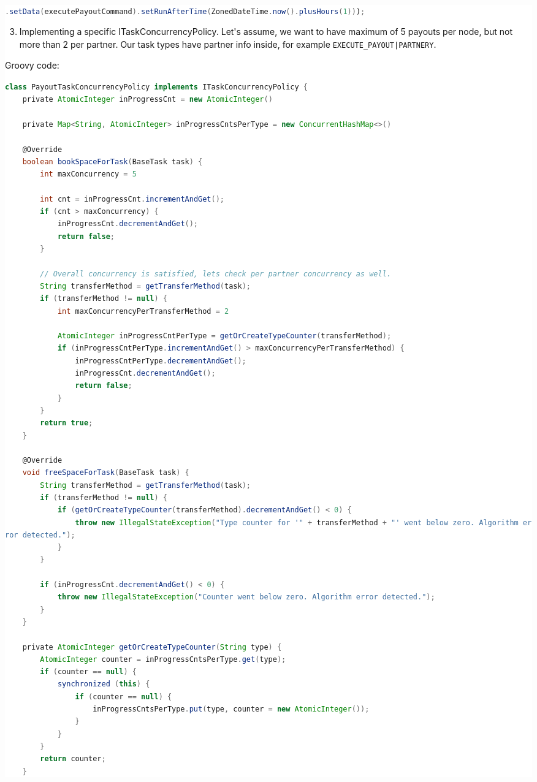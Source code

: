 ```java
.setData(executePayoutCommand).setRunAfterTime(ZonedDateTime.now().plusHours(1)));
```
3. Implementing a specific ITaskConcurrencyPolicy.
Let's assume, we want to have maximum of 5 payouts per node, but not more than 2 per partner.
Our task types have partner info inside, for example `EXECUTE_PAYOUT|PARTNERY`.

Groovy code:
```groovy
class PayoutTaskConcurrencyPolicy implements ITaskConcurrencyPolicy {
	private AtomicInteger inProgressCnt = new AtomicInteger()

	private Map<String, AtomicInteger> inProgressCntsPerType = new ConcurrentHashMap<>()

	@Override
	boolean bookSpaceForTask(BaseTask task) {
		int maxConcurrency = 5

		int cnt = inProgressCnt.incrementAndGet();
		if (cnt > maxConcurrency) {
			inProgressCnt.decrementAndGet();
			return false;
		}
		
		// Overall concurrency is satisfied, lets check per partner concurrency as well.
		String transferMethod = getTransferMethod(task);
		if (transferMethod != null) {
			int maxConcurrencyPerTransferMethod = 2

			AtomicInteger inProgressCntPerType = getOrCreateTypeCounter(transferMethod);
			if (inProgressCntPerType.incrementAndGet() > maxConcurrencyPerTransferMethod) {
				inProgressCntPerType.decrementAndGet();
				inProgressCnt.decrementAndGet();
				return false;
			}
		}
		return true;
	}

	@Override
	void freeSpaceForTask(BaseTask task) {
		String transferMethod = getTransferMethod(task);
		if (transferMethod != null) {
			if (getOrCreateTypeCounter(transferMethod).decrementAndGet() < 0) {
				throw new IllegalStateException("Type counter for '" + transferMethod + "' went below zero. Algorithm error detected.");
			}
		}

		if (inProgressCnt.decrementAndGet() < 0) {
			throw new IllegalStateException("Counter went below zero. Algorithm error detected.");
		}
	}

	private AtomicInteger getOrCreateTypeCounter(String type) {
		AtomicInteger counter = inProgressCntsPerType.get(type);
		if (counter == null) {
			synchronized (this) {
				if (counter == null) {
					inProgressCntsPerType.put(type, counter = new AtomicInteger());
				}
			}
		}
		return counter;
	}
```